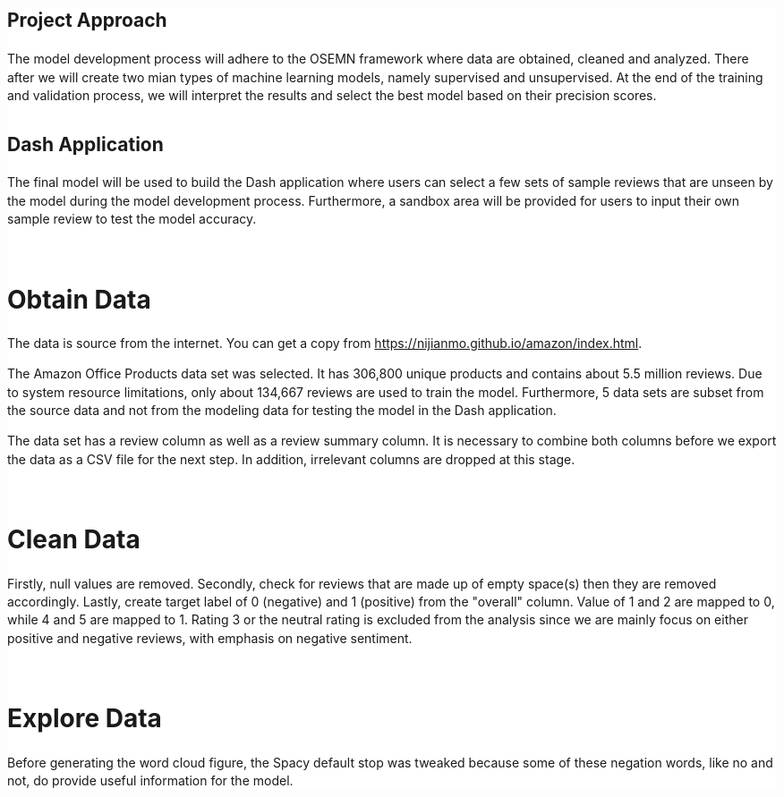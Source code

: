 ## Project Approach
The model development process will adhere to the OSEMN framework where data are obtained, cleaned and analyzed.  There after we will create two mian types of machine learning models, namely supervised and unsupervised.  At the end of the training and validation process, we will interpret the results and select the best model based on their precision scores.

## Dash Application
The final model will be used to build the Dash application where users can select a few sets of sample reviews that are unseen by the model during the model development process.  Furthermore, a sandbox area will be provided for users to input their own sample review to test the model accuracy.
<br></br>
    
# Obtain Data    
The data is source from the internet.  You can get a copy from https://nijianmo.github.io/amazon/index.html.  

The Amazon Office Products data set was selected.  It has 306,800 unique products and contains about 5.5 million reviews.  Due to system resource limitations, only about 134,667 reviews are used to train the model.  Furthermore, 5 data sets are subset from the source data and not from the modeling data for testing the model in the Dash application.  

The data set has a review column as well as a review summary column.  It is necessary to combine both columns before we export the data as a CSV file for the next step.  In addition, irrelevant columns are dropped at this stage.
<br></br>

# Clean Data
Firstly, null values are removed.  Secondly, check for reviews that are made up of empty space(s) then they are removed accordingly.  Lastly, create target label of 0 (negative) and 1 (positive) from the "overall" column.  Value of 1 and 2 are mapped to 0, while 4 and 5 are mapped to 1.  Rating  3 or the neutral rating is excluded from the analysis since we are mainly focus on either positive and negative reviews, with emphasis on negative sentiment.
<br></br>

# Explore Data
Before generating the word cloud figure, the Spacy default stop was tweaked because some of these negation words, like no and not, do provide useful information for the model.
